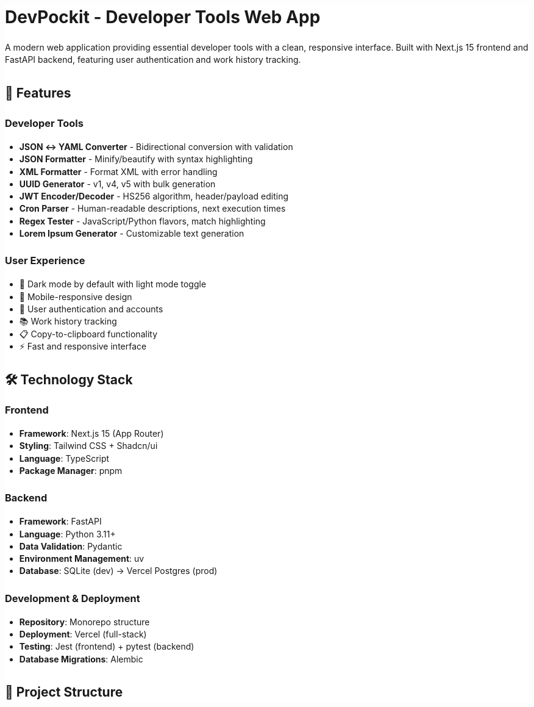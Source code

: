 # DevPockit - Developer Tools Web App

A modern web application providing essential developer tools with a clean, responsive interface. Built with Next.js 15 frontend and FastAPI backend, featuring user authentication and work history tracking.

## 🚀 Features

### Developer Tools
- **JSON ↔ YAML Converter** - Bidirectional conversion with validation
- **JSON Formatter** - Minify/beautify with syntax highlighting
- **XML Formatter** - Format XML with error handling
- **UUID Generator** - v1, v4, v5 with bulk generation
- **JWT Encoder/Decoder** - HS256 algorithm, header/payload editing
- **Cron Parser** - Human-readable descriptions, next execution times
- **Regex Tester** - JavaScript/Python flavors, match highlighting
- **Lorem Ipsum Generator** - Customizable text generation

### User Experience
- 🌙 Dark mode by default with light mode toggle
- 📱 Mobile-responsive design
- 🔐 User authentication and accounts
- 📚 Work history tracking
- 📋 Copy-to-clipboard functionality
- ⚡ Fast and responsive interface

## 🛠 Technology Stack

### Frontend
- **Framework**: Next.js 15 (App Router)
- **Styling**: Tailwind CSS + Shadcn/ui
- **Language**: TypeScript
- **Package Manager**: pnpm

### Backend
- **Framework**: FastAPI
- **Language**: Python 3.11+
- **Data Validation**: Pydantic
- **Environment Management**: uv
- **Database**: SQLite (dev) → Vercel Postgres (prod)

### Development & Deployment
- **Repository**: Monorepo structure
- **Deployment**: Vercel (full-stack)
- **Testing**: Jest (frontend) + pytest (backend)
- **Database Migrations**: Alembic

## 📁 Project Structure
